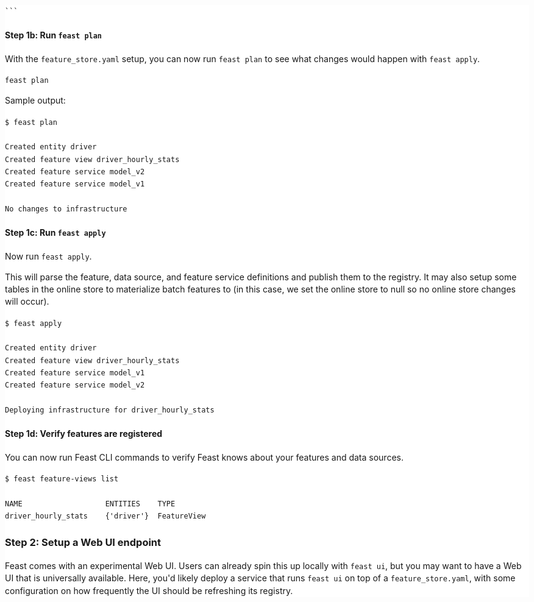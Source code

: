     ```

#### Step 1b: Run `feast plan`

With the `feature_store.yaml` setup, you can now run `feast plan` to see what changes would happen with `feast apply`.

```bash
feast plan
```

Sample output:
```console
$ feast plan

Created entity driver
Created feature view driver_hourly_stats
Created feature service model_v2
Created feature service model_v1

No changes to infrastructure
```

#### Step 1c: Run `feast apply`
Now run `feast apply`. 

This will parse the feature, data source, and feature service definitions and publish them to the registry. It may also setup some tables in the online store to materialize batch features to (in this case, we set the online store to null so no online store changes will occur). 

```console
$ feast apply

Created entity driver
Created feature view driver_hourly_stats
Created feature service model_v1
Created feature service model_v2

Deploying infrastructure for driver_hourly_stats
```

#### Step 1d: Verify features are registered
You can now run Feast CLI commands to verify Feast knows about your features and data sources.

```console
$ feast feature-views list

NAME                   ENTITIES    TYPE
driver_hourly_stats    {'driver'}  FeatureView
```

### Step 2: Setup a Web UI endpoint
Feast comes with an experimental Web UI. Users can already spin this up locally with `feast ui`, but you may want to have a Web UI that is universally available. Here, you'd likely deploy a service that runs `feast ui` on top of a `feature_store.yaml`, with some configuration on how frequently the UI should be refreshing its registry.
